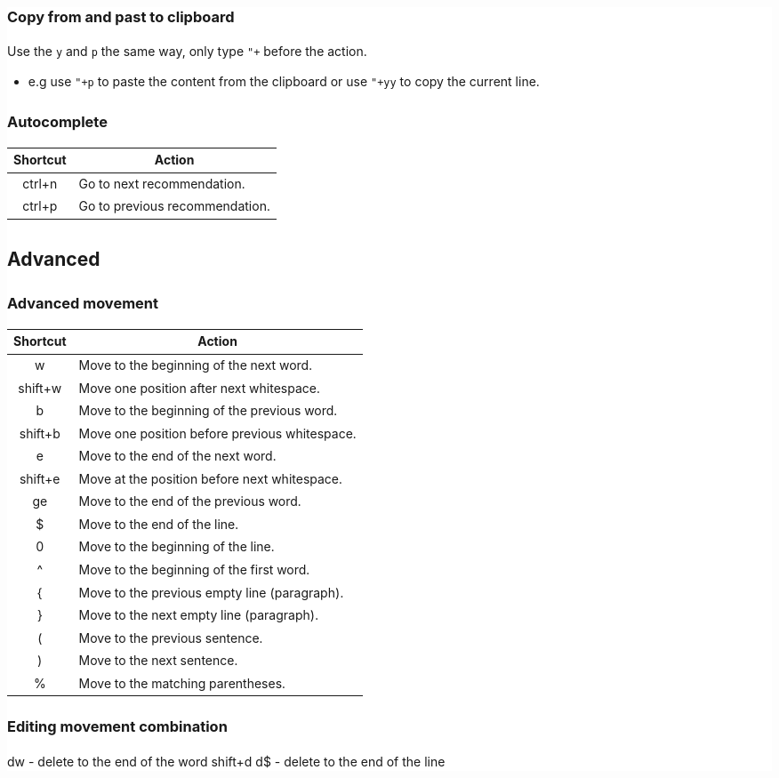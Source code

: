 ### Copy from and past to clipboard

Use the `y` and `p` the same way, only type `"+` before the action.
- e.g use `"+p` to paste the content from the clipboard or use `"+yy` to copy the current line.

### Autocomplete

| Shortcut | Action                         |
| :---:    | ---                            |
| ctrl+n   | Go to next recommendation.     |
| ctrl+p   | Go to previous recommendation. |

## Advanced

### Advanced movement

| Shortcut | Action                                        |
| :---:    | ---                                           |
| w        | Move to the beginning of the next word.       |
| shift+w  | Move one position after next whitespace.      |
| b        | Move to the beginning of the previous word.   |
| shift+b  | Move one position before previous whitespace. |
| e        | Move to the end of the next word.             |
| shift+e  | Move at the position before next whitespace.  |
| ge       | Move to the end of the previous word.         |
| $        | Move to the end of the line.                  |
| 0        | Move to the beginning of the line.            |
| ^        | Move to the beginning of the first word.      |
| {        | Move to the previous empty line (paragraph).  |
| }        | Move to the next empty line (paragraph).      |
| (        | Move to the previous sentence.                |
| )        | Move to the next sentence.                    |
| %        | Move to the matching  parentheses.            |

### Editing movement combination

dw - delete to the end of the word
shift+d d$ - delete to the end of the line
